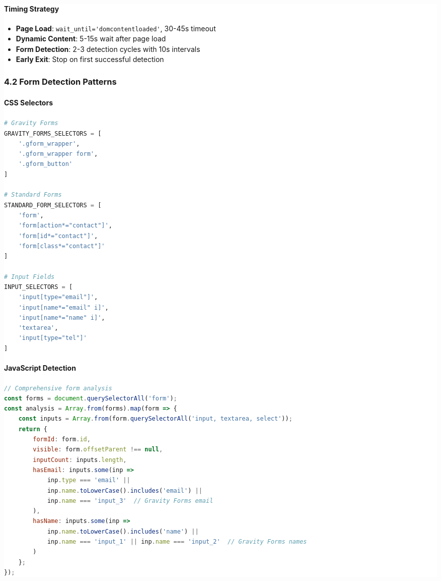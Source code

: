 #### Timing Strategy
- **Page Load**: `wait_until='domcontentloaded'`, 30-45s timeout
- **Dynamic Content**: 5-15s wait after page load
- **Form Detection**: 2-3 detection cycles with 10s intervals
- **Early Exit**: Stop on first successful detection

### 4.2 Form Detection Patterns

#### CSS Selectors
```python
# Gravity Forms
GRAVITY_FORMS_SELECTORS = [
    '.gform_wrapper',
    '.gform_wrapper form',
    '.gform_button'
]

# Standard Forms
STANDARD_FORM_SELECTORS = [
    'form',
    'form[action*="contact"]',
    'form[id*="contact"]',
    'form[class*="contact"]'
]

# Input Fields
INPUT_SELECTORS = [
    'input[type="email"]',
    'input[name*="email" i]',
    'input[name*="name" i]',
    'textarea',
    'input[type="tel"]'
]
```

#### JavaScript Detection
```javascript
// Comprehensive form analysis
const forms = document.querySelectorAll('form');
const analysis = Array.from(forms).map(form => {
    const inputs = Array.from(form.querySelectorAll('input, textarea, select'));
    return {
        formId: form.id,
        visible: form.offsetParent !== null,
        inputCount: inputs.length,
        hasEmail: inputs.some(inp =>
            inp.type === 'email' ||
            inp.name.toLowerCase().includes('email') ||
            inp.name === 'input_3'  // Gravity Forms email
        ),
        hasName: inputs.some(inp =>
            inp.name.toLowerCase().includes('name') ||
            inp.name === 'input_1' || inp.name === 'input_2'  // Gravity Forms names
        )
    };
});
```
